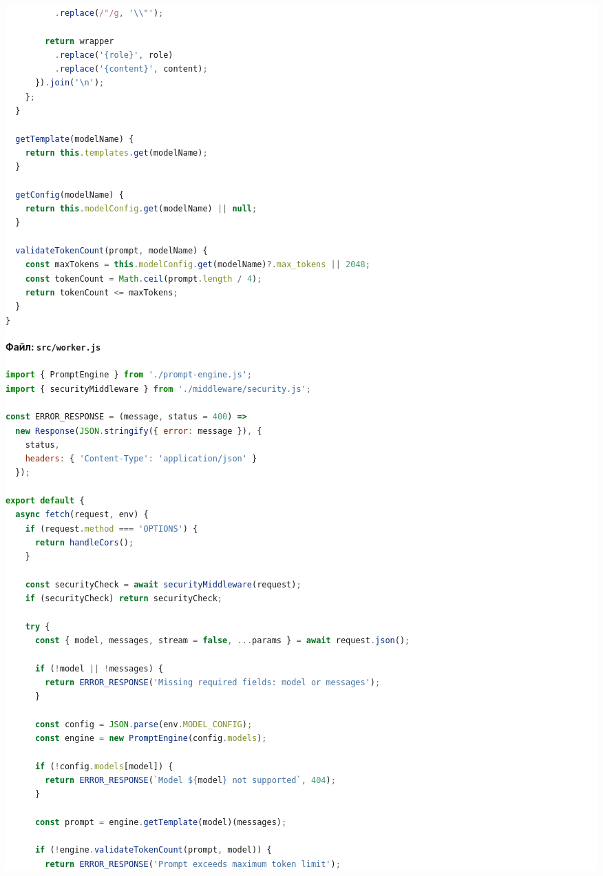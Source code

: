 ```javascript
          .replace(/"/g, '\\"');

        return wrapper
          .replace('{role}', role)
          .replace('{content}', content);
      }).join('\n');
    };
  }

  getTemplate(modelName) {
    return this.templates.get(modelName);
  }

  getConfig(modelName) {
    return this.modelConfig.get(modelName) || null;
  }

  validateTokenCount(prompt, modelName) {
    const maxTokens = this.modelConfig.get(modelName)?.max_tokens || 2048;
    const tokenCount = Math.ceil(prompt.length / 4);
    return tokenCount <= maxTokens;
  }
}
```

#### Файл: `src/worker.js`

```javascript
import { PromptEngine } from './prompt-engine.js';
import { securityMiddleware } from './middleware/security.js';

const ERROR_RESPONSE = (message, status = 400) =>
  new Response(JSON.stringify({ error: message }), {
    status,
    headers: { 'Content-Type': 'application/json' }
  });

export default {
  async fetch(request, env) {
    if (request.method === 'OPTIONS') {
      return handleCors();
    }

    const securityCheck = await securityMiddleware(request);
    if (securityCheck) return securityCheck;

    try {
      const { model, messages, stream = false, ...params } = await request.json();

      if (!model || !messages) {
        return ERROR_RESPONSE('Missing required fields: model or messages');
      }

      const config = JSON.parse(env.MODEL_CONFIG);
      const engine = new PromptEngine(config.models);

      if (!config.models[model]) {
        return ERROR_RESPONSE(`Model ${model} not supported`, 404);
      }

      const prompt = engine.getTemplate(model)(messages);

      if (!engine.validateTokenCount(prompt, model)) {
        return ERROR_RESPONSE('Prompt exceeds maximum token limit');
```